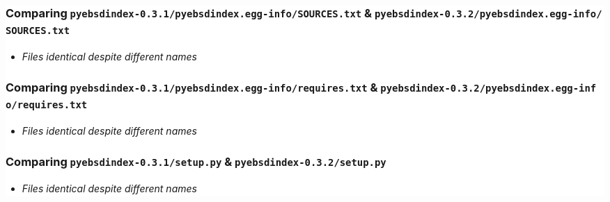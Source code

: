 ### Comparing `pyebsdindex-0.3.1/pyebsdindex.egg-info/SOURCES.txt` & `pyebsdindex-0.3.2/pyebsdindex.egg-info/SOURCES.txt`

 * *Files identical despite different names*

### Comparing `pyebsdindex-0.3.1/pyebsdindex.egg-info/requires.txt` & `pyebsdindex-0.3.2/pyebsdindex.egg-info/requires.txt`

 * *Files identical despite different names*

### Comparing `pyebsdindex-0.3.1/setup.py` & `pyebsdindex-0.3.2/setup.py`

 * *Files identical despite different names*

